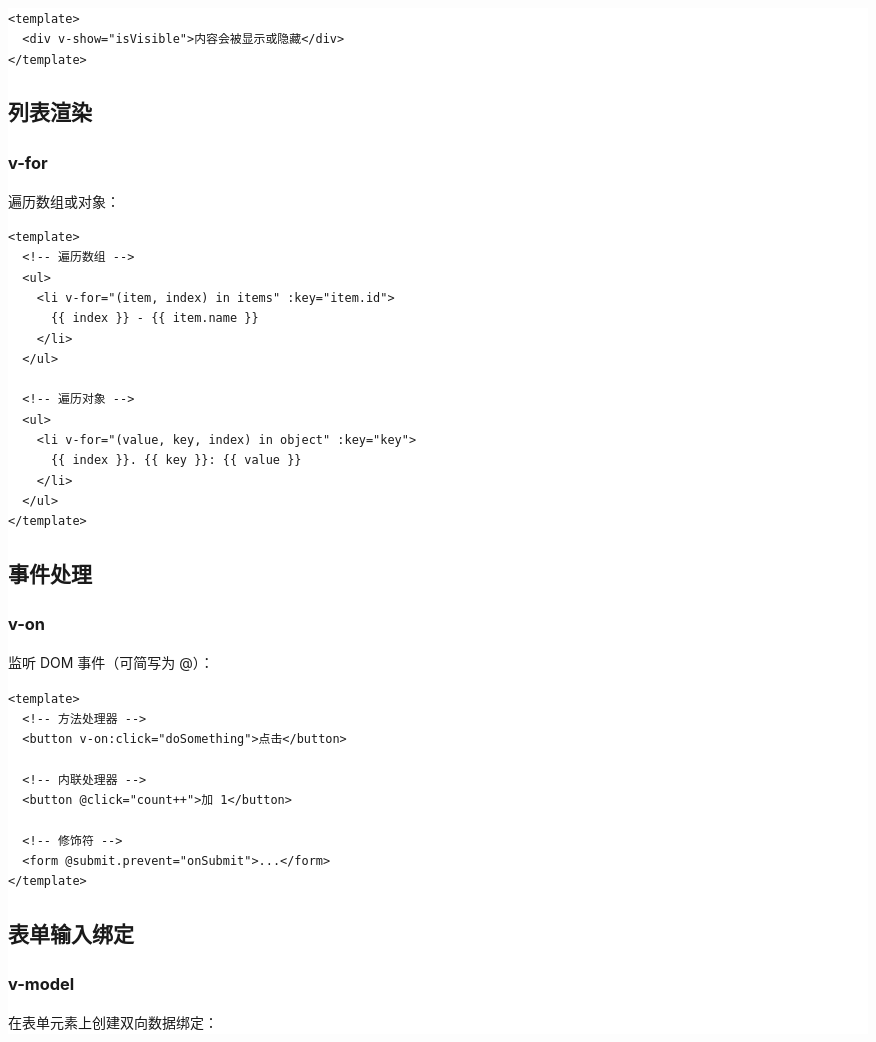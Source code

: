 ```vue
<template>
  <div v-show="isVisible">内容会被显示或隐藏</div>
</template>
```

## 列表渲染

### v-for
遍历数组或对象：

```vue
<template>
  <!-- 遍历数组 -->
  <ul>
    <li v-for="(item, index) in items" :key="item.id">
      {{ index }} - {{ item.name }}
    </li>
  </ul>
  
  <!-- 遍历对象 -->
  <ul>
    <li v-for="(value, key, index) in object" :key="key">
      {{ index }}. {{ key }}: {{ value }}
    </li>
  </ul>
</template>
```

## 事件处理

### v-on
监听 DOM 事件（可简写为 @）：

```vue
<template>
  <!-- 方法处理器 -->
  <button v-on:click="doSomething">点击</button>
  
  <!-- 内联处理器 -->
  <button @click="count++">加 1</button>
  
  <!-- 修饰符 -->
  <form @submit.prevent="onSubmit">...</form>
</template>
```

## 表单输入绑定

### v-model
在表单元素上创建双向数据绑定：
